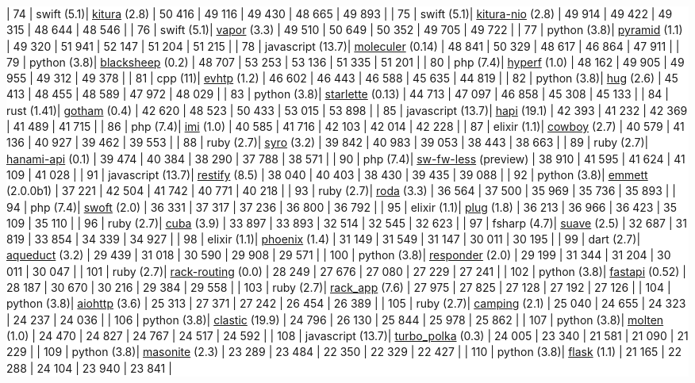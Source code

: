 | 74 | swift (5.1)| [kitura](https://kitura.io) (2.8) | 50 416 | 49 116 | 49 430 | 48 665 | 49 893 |
| 75 | swift (5.1)| [kitura-nio](https://kitura.io) (2.8) | 49 914 | 49 422 | 49 315 | 48 644 | 48 546 |
| 76 | swift (5.1)| [vapor](https://vapor.codes) (3.3) | 49 510 | 50 649 | 50 352 | 49 705 | 49 722 |
| 77 | python (3.8)| [pyramid](https://trypyramid.com) (1.1) | 49 320 | 51 941 | 52 147 | 51 204 | 51 215 |
| 78 | javascript (13.7)| [moleculer](https://moleculer.services) (0.14) | 48 841 | 50 329 | 48 617 | 46 864 | 47 911 |
| 79 | python (3.8)| [blacksheep](https://github.com/RobertoPrevato/BlackSheep) (0.2) | 48 707 | 53 253 | 53 136 | 51 335 | 51 201 |
| 80 | php (7.4)| [hyperf](https://www.hyperf.io) (1.0) | 48 162 | 49 905 | 49 955 | 49 312 | 49 378 |
| 81 | cpp (11)| [evhtp](https://criticalstack.com) (1.2) | 46 602 | 46 443 | 46 588 | 45 635 | 44 819 |
| 82 | python (3.8)| [hug](https://hug.rest) (2.6) | 45 413 | 48 455 | 48 589 | 47 972 | 48 029 |
| 83 | python (3.8)| [starlette](https://starlette.io) (0.13) | 44 713 | 47 097 | 46 858 | 45 308 | 45 133 |
| 84 | rust (1.41)| [gotham](https://gotham.rs) (0.4) | 42 620 | 48 523 | 50 433 | 53 015 | 53 898 |
| 85 | javascript (13.7)| [hapi](https://hapijs.com) (19.1) | 42 393 | 41 232 | 42 369 | 41 489 | 41 715 |
| 86 | php (7.4)| [imi](https://imiphp.com) (1.0) | 40 585 | 41 716 | 42 103 | 42 014 | 42 228 |
| 87 | elixir (1.1)| [cowboy](https://ninenines.eu/docs/en/cowboy/2.7/guide/) (2.7) | 40 579 | 41 136 | 40 927 | 39 462 | 39 553 |
| 88 | ruby (2.7)| [syro](https://github.com/soveran/syro) (3.2) | 39 842 | 40 983 | 39 053 | 38 443 | 38 663 |
| 89 | ruby (2.7)| [hanami-api](https://hanamirb.org) (0.1) | 39 474 | 40 384 | 38 290 | 37 788 | 38 571 |
| 90 | php (7.4)| [sw-fw-less](https://github.com/luoxiaojun1992/sw-fw-less) (preview) | 38 910 | 41 595 | 41 624 | 41 109 | 41 028 |
| 91 | javascript (13.7)| [restify](https://restify.com) (8.5) | 38 040 | 40 403 | 38 430 | 39 435 | 39 088 |
| 92 | python (3.8)| [emmett](https://github.com/emmett-framework/emmett) (2.0.0b1) | 37 221 | 42 504 | 41 742 | 40 771 | 40 218 |
| 93 | ruby (2.7)| [roda](https://roda.jeremyevans.net) (3.3) | 36 564 | 37 500 | 35 969 | 35 736 | 35 893 |
| 94 | php (7.4)| [swoft](https://swoft.org) (2.0) | 36 331 | 37 317 | 37 236 | 36 800 | 36 792 |
| 95 | elixir (1.1)| [plug](https://hexdocs.pm/plug) (1.8) | 36 213 | 36 966 | 36 423 | 35 109 | 35 110 |
| 96 | ruby (2.7)| [cuba](https://cuba.is) (3.9) | 33 897 | 33 893 | 32 514 | 32 545 | 32 623 |
| 97 | fsharp (4.7)| [suave](https://suave.io) (2.5) | 32 687 | 31 819 | 33 854 | 34 339 | 34 927 |
| 98 | elixir (1.1)| [phoenix](https://phoenixframework.org) (1.4) | 31 149 | 31 549 | 31 147 | 30 011 | 30 195 |
| 99 | dart (2.7)| [aqueduct](https://aqueduct.io) (3.2) | 29 439 | 31 018 | 30 590 | 29 908 | 29 571 |
| 100 | python (3.8)| [responder](https://python-responder.org) (2.0) | 29 199 | 31 344 | 31 204 | 30 011 | 30 047 |
| 101 | ruby (2.7)| [rack-routing](https://github.com/georgeu2000/rack-routing) (0.0) | 28 249 | 27 676 | 27 080 | 27 229 | 27 241 |
| 102 | python (3.8)| [fastapi](https://fastapi.tiangolo.com) (0.52) | 28 187 | 30 670 | 30 216 | 29 384 | 29 558 |
| 103 | ruby (2.7)| [rack_app](https://rack-app.com) (7.6) | 27 975 | 27 825 | 27 128 | 27 192 | 27 126 |
| 104 | python (3.8)| [aiohttp](https://aiohttp.readthedocs.io) (3.6) | 25 313 | 27 371 | 27 242 | 26 454 | 26 389 |
| 105 | ruby (2.7)| [camping](https://github.com/camping/camping) (2.1) | 25 040 | 24 655 | 24 323 | 24 237 | 24 036 |
| 106 | python (3.8)| [clastic](https://github.com/mahmoud/clastic) (19.9) | 24 796 | 26 130 | 25 844 | 25 978 | 25 862 |
| 107 | python (3.8)| [molten](https://moltenframework.com) (1.0) | 24 470 | 24 827 | 24 767 | 24 517 | 24 592 |
| 108 | javascript (13.7)| [turbo_polka](https://github.com/mafintosh/turbo-http) (0.3) | 24 005 | 23 340 | 21 581 | 21 090 | 21 229 |
| 109 | python (3.8)| [masonite](https://masoniteproject.com) (2.3) | 23 289 | 23 484 | 22 350 | 22 329 | 22 427 |
| 110 | python (3.8)| [flask](https://flask.pocoo.org) (1.1) | 21 165 | 22 288 | 24 104 | 23 940 | 23 841 |